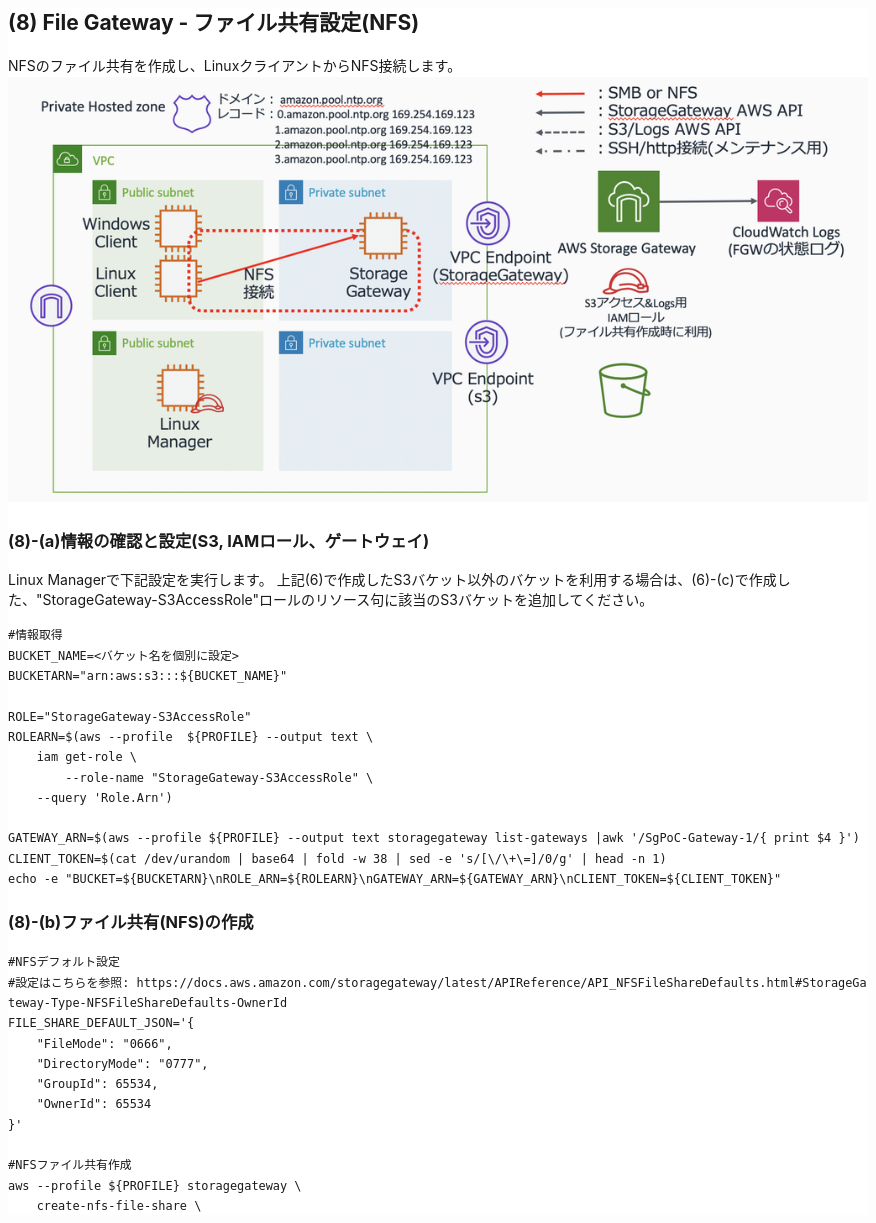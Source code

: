 ## (8) File Gateway - ファイル共有設定(NFS)
NFSのファイル共有を作成し、LinuxクライアントからNFS接続します。
<img src="./Documents/Step8.png" whdth=500>

### (8)-(a)情報の確認と設定(S3, IAMロール、ゲートウェイ)
Linux Managerで下記設定を実行します。
上記(6)で作成したS3バケット以外のバケットを利用する場合は、(6)-(c)で作成した、"StorageGateway-S3AccessRole"ロールのリソース句に該当のS3バケットを追加してください。
```shell
#情報取得
BUCKET_NAME=<バケット名を個別に設定>
BUCKETARN="arn:aws:s3:::${BUCKET_NAME}"

ROLE="StorageGateway-S3AccessRole"
ROLEARN=$(aws --profile  ${PROFILE} --output text \
    iam get-role \
        --role-name "StorageGateway-S3AccessRole" \
    --query 'Role.Arn')

GATEWAY_ARN=$(aws --profile ${PROFILE} --output text storagegateway list-gateways |awk '/SgPoC-Gateway-1/{ print $4 }')
CLIENT_TOKEN=$(cat /dev/urandom | base64 | fold -w 38 | sed -e 's/[\/\+\=]/0/g' | head -n 1)
echo -e "BUCKET=${BUCKETARN}\nROLE_ARN=${ROLEARN}\nGATEWAY_ARN=${GATEWAY_ARN}\nCLIENT_TOKEN=${CLIENT_TOKEN}"
```
### (8)-(b)ファイル共有(NFS)の作成
```shell
#NFSデフォルト設定
#設定はこちらを参照: https://docs.aws.amazon.com/storagegateway/latest/APIReference/API_NFSFileShareDefaults.html#StorageGateway-Type-NFSFileShareDefaults-OwnerId
FILE_SHARE_DEFAULT_JSON='{
    "FileMode": "0666",
    "DirectoryMode": "0777",
    "GroupId": 65534,
    "OwnerId": 65534
}'

#NFSファイル共有作成
aws --profile ${PROFILE} storagegateway \
    create-nfs-file-share \
```